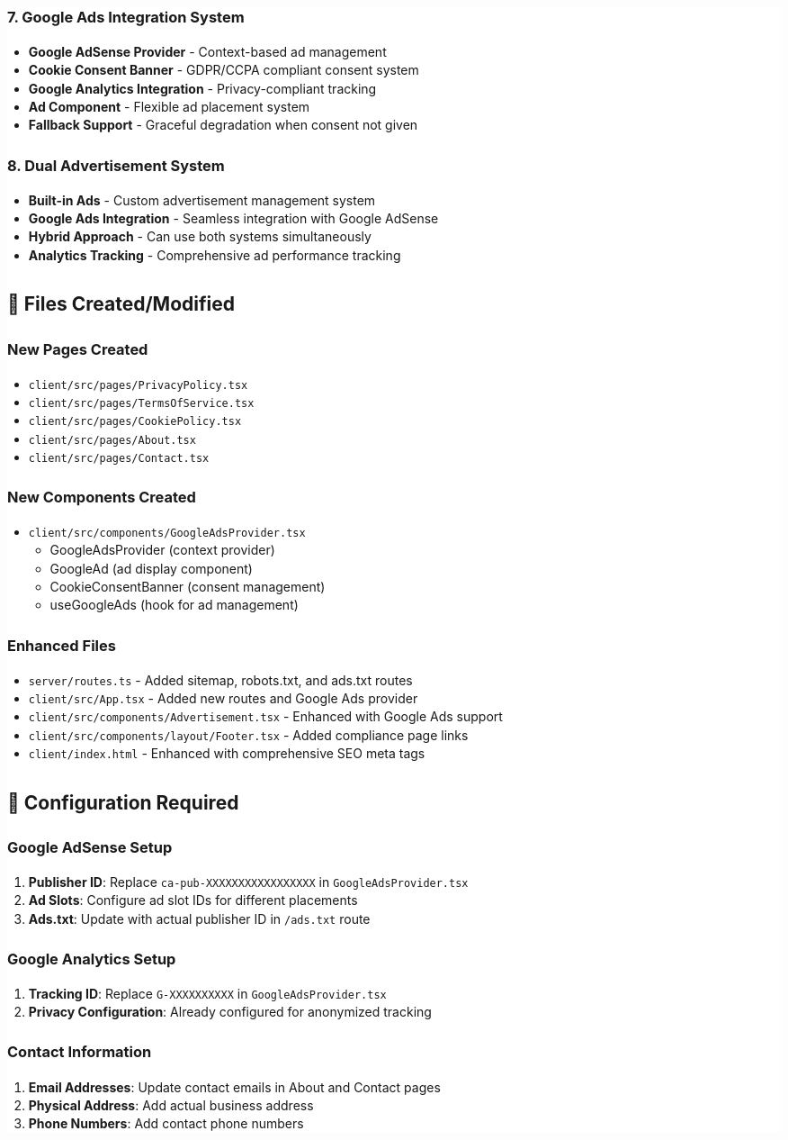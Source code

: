### 7. Google Ads Integration System
- **Google AdSense Provider** - Context-based ad management
- **Cookie Consent Banner** - GDPR/CCPA compliant consent system
- **Google Analytics Integration** - Privacy-compliant tracking
- **Ad Component** - Flexible ad placement system
- **Fallback Support** - Graceful degradation when consent not given

### 8. Dual Advertisement System
- **Built-in Ads** - Custom advertisement management system
- **Google Ads Integration** - Seamless integration with Google AdSense
- **Hybrid Approach** - Can use both systems simultaneously
- **Analytics Tracking** - Comprehensive ad performance tracking

## 📁 Files Created/Modified

### New Pages Created
- `client/src/pages/PrivacyPolicy.tsx`
- `client/src/pages/TermsOfService.tsx`
- `client/src/pages/CookiePolicy.tsx`
- `client/src/pages/About.tsx`
- `client/src/pages/Contact.tsx`

### New Components Created
- `client/src/components/GoogleAdsProvider.tsx`
  - GoogleAdsProvider (context provider)
  - GoogleAd (ad display component)
  - CookieConsentBanner (consent management)
  - useGoogleAds (hook for ad management)

### Enhanced Files
- `server/routes.ts` - Added sitemap, robots.txt, and ads.txt routes
- `client/src/App.tsx` - Added new routes and Google Ads provider
- `client/src/components/Advertisement.tsx` - Enhanced with Google Ads support
- `client/src/components/layout/Footer.tsx` - Added compliance page links
- `client/index.html` - Enhanced with comprehensive SEO meta tags

## 🔧 Configuration Required

### Google AdSense Setup
1. **Publisher ID**: Replace `ca-pub-XXXXXXXXXXXXXXXXX` in `GoogleAdsProvider.tsx`
2. **Ad Slots**: Configure ad slot IDs for different placements
3. **Ads.txt**: Update with actual publisher ID in `/ads.txt` route

### Google Analytics Setup
1. **Tracking ID**: Replace `G-XXXXXXXXXX` in `GoogleAdsProvider.tsx`
2. **Privacy Configuration**: Already configured for anonymized tracking

### Contact Information
1. **Email Addresses**: Update contact emails in About and Contact pages
2. **Physical Address**: Add actual business address
3. **Phone Numbers**: Add contact phone numbers
